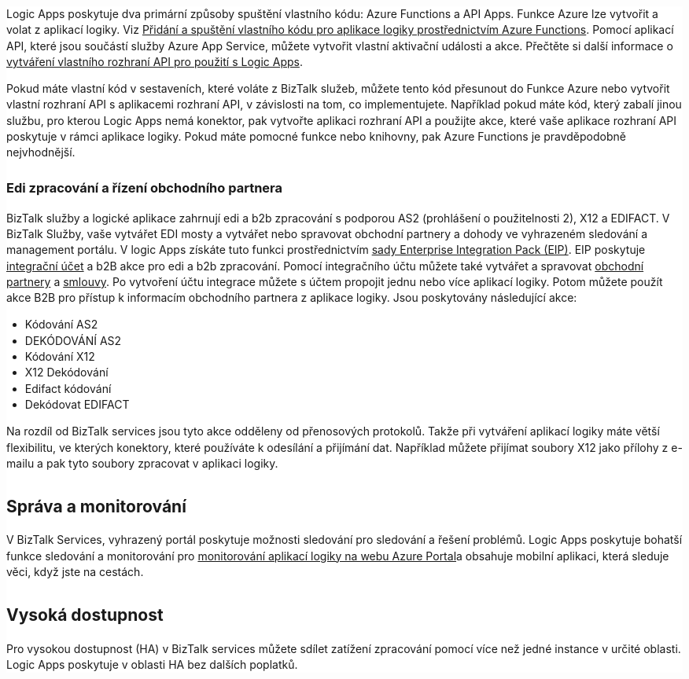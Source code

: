 Logic Apps poskytuje dva primární způsoby spuštění vlastního kódu: Azure Functions a API Apps. Funkce Azure lze vytvořit a volat z aplikací logiky. Viz [Přidání a spuštění vlastního kódu pro aplikace logiky prostřednictvím Azure Functions](../logic-apps/logic-apps-azure-functions.md). Pomocí aplikací API, které jsou součástí služby Azure App Service, můžete vytvořit vlastní aktivační události a akce. Přečtěte si další informace o [vytváření vlastního rozhraní API pro použití s Logic Apps](../logic-apps/logic-apps-create-api-app.md). 

Pokud máte vlastní kód v sestaveních, které voláte z BizTalk služeb, můžete tento kód přesunout do Funkce Azure nebo vytvořit vlastní rozhraní API s aplikacemi rozhraní API, v závislosti na tom, co implementujete. Například pokud máte kód, který zabalí jinou službu, pro kterou Logic Apps nemá konektor, pak vytvořte aplikaci rozhraní API a použijte akce, které vaše aplikace rozhraní API poskytuje v rámci aplikace logiky. Pokud máte pomocné funkce nebo knihovny, pak Azure Functions je pravděpodobně nejvhodnější.

### <a name="edi-processing-and-trading-partner-management"></a>Edi zpracování a řízení obchodního partnera

BizTalk služby a logické aplikace zahrnují edi a b2b zpracování s podporou AS2 (prohlášení o použitelnosti 2), X12 a EDIFACT. V BizTalk Služby, vaše vytvářet EDI mosty a vytvářet nebo spravovat obchodní partnery a dohody ve vyhrazeném sledování a management portálu.
V logic Apps získáte tuto funkci prostřednictvím [sady Enterprise Integration Pack (EIP)](../logic-apps/logic-apps-enterprise-integration-overview.md). EIP poskytuje [integrační účet](../logic-apps/logic-apps-enterprise-integration-create-integration-account.md) a b2B akce pro edi a b2b zpracování. Pomocí integračního účtu můžete také vytvářet a spravovat [obchodní partnery](../logic-apps/logic-apps-enterprise-integration-partners.md) a [smlouvy](../logic-apps/logic-apps-enterprise-integration-agreements.md). Po vytvoření účtu integrace můžete s účtem propojit jednu nebo více aplikací logiky. Potom můžete použít akce B2B pro přístup k informacím obchodního partnera z aplikace logiky. Jsou poskytovány následující akce:

* Kódování AS2
* DEKÓDOVÁNÍ AS2
* Kódování X12
* X12 Dekódování
* Edifact kódování
* Dekódovat EDIFACT

Na rozdíl od BizTalk services jsou tyto akce odděleny od přenosových protokolů. Takže při vytváření aplikací logiky máte větší flexibilitu, ve kterých konektory, které používáte k odesílání a přijímání dat. Například můžete přijímat soubory X12 jako přílohy z e-mailu a pak tyto soubory zpracovat v aplikaci logiky. 

## <a name="manage-and-monitor"></a>Správa a monitorování

V BizTalk Services, vyhrazený portál poskytuje možnosti sledování pro sledování a řešení problémů. Logic Apps poskytuje bohatší funkce sledování a monitorování pro [monitorování aplikací logiky na webu Azure Portal](../logic-apps/monitor-logic-apps.md)a obsahuje mobilní aplikaci, která sleduje věci, když jste na cestách.

## <a name="high-availability"></a>Vysoká dostupnost

Pro vysokou dostupnost (HA) v BizTalk services můžete sdílet zatížení zpracování pomocí více než jedné instance v určité oblasti. Logic Apps poskytuje v oblasti HA bez dalších poplatků. 
